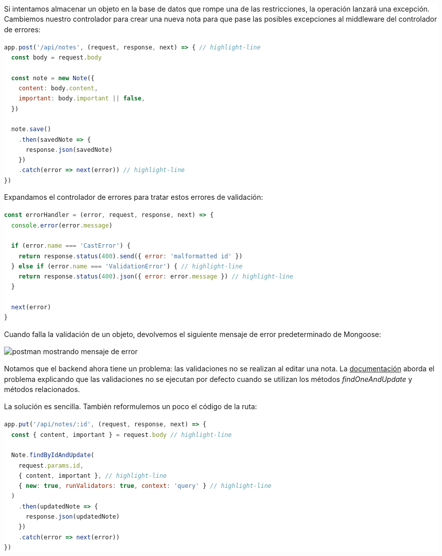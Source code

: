 Si intentamos almacenar un objeto en la base de datos que rompe una de las restricciones, la operación lanzará una excepción. Cambiemos nuestro controlador para crear una nueva nota para que pase las posibles excepciones al middleware del controlador de errores:

```js
app.post('/api/notes', (request, response, next) => { // highlight-line
  const body = request.body

  const note = new Note({
    content: body.content,
    important: body.important || false,
  })

  note.save()
    .then(savedNote => {
      response.json(savedNote)
    })
    .catch(error => next(error)) // highlight-line
})
```

Expandamos el controlador de errores para tratar estos errores de validación:

```js
const errorHandler = (error, request, response, next) => {
  console.error(error.message)

  if (error.name === 'CastError') {
    return response.status(400).send({ error: 'malformatted id' })
  } else if (error.name === 'ValidationError') { // highlight-line
    return response.status(400).json({ error: error.message }) // highlight-line
  }

  next(error)
}
```

Cuando falla la validación de un objeto, devolvemos el siguiente mensaje de error predeterminado de Mongoose:

![postman mostrando mensaje de error](../../images/3/50.png)

Notamos que el backend ahora tiene un problema: las validaciones no se realizan al editar una nota.
La [documentación](https://github.com/blakehaswell/mongoose-unique-validator#find--updates) aborda el problema explicando que las validaciones no se ejecutan por defecto cuando se utilizan los métodos <i>findOneAndUpdate</i> y métodos relacionados.

La solución es sencilla. También reformulemos un poco el código de la ruta:

```js
app.put('/api/notes/:id', (request, response, next) => {
  const { content, important } = request.body // highlight-line

  Note.findByIdAndUpdate(
    request.params.id, 
    { content, important }, // highlight-line
    { new: true, runValidators: true, context: 'query' } // highlight-line
  ) 
    .then(updatedNote => {
      response.json(updatedNote)
    })
    .catch(error => next(error))
})
```
